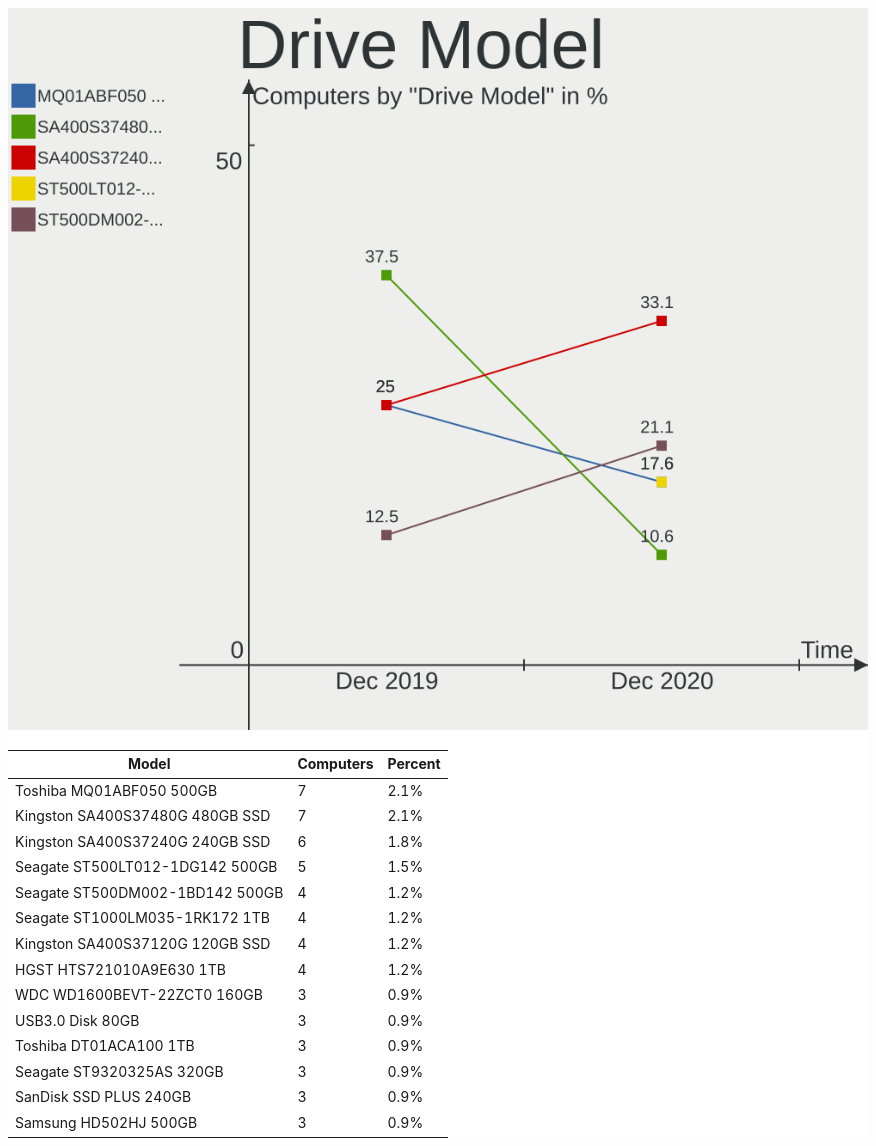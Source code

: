 ![Drive Model](./images/line_chart/drive_model.svg)

| Model                            | Computers | Percent |
|----------------------------------|-----------|---------|
| Toshiba MQ01ABF050 500GB         | 7         | 2.1%    |
| Kingston SA400S37480G 480GB SSD  | 7         | 2.1%    |
| Kingston SA400S37240G 240GB SSD  | 6         | 1.8%    |
| Seagate ST500LT012-1DG142 500GB  | 5         | 1.5%    |
| Seagate ST500DM002-1BD142 500GB  | 4         | 1.2%    |
| Seagate ST1000LM035-1RK172 1TB   | 4         | 1.2%    |
| Kingston SA400S37120G 120GB SSD  | 4         | 1.2%    |
| HGST HTS721010A9E630 1TB         | 4         | 1.2%    |
| WDC WD1600BEVT-22ZCT0 160GB      | 3         | 0.9%    |
| USB3.0 Disk 80GB                 | 3         | 0.9%    |
| Toshiba DT01ACA100 1TB           | 3         | 0.9%    |
| Seagate ST9320325AS 320GB        | 3         | 0.9%    |
| SanDisk SSD PLUS 240GB           | 3         | 0.9%    |
| Samsung HD502HJ 500GB            | 3         | 0.9%    |